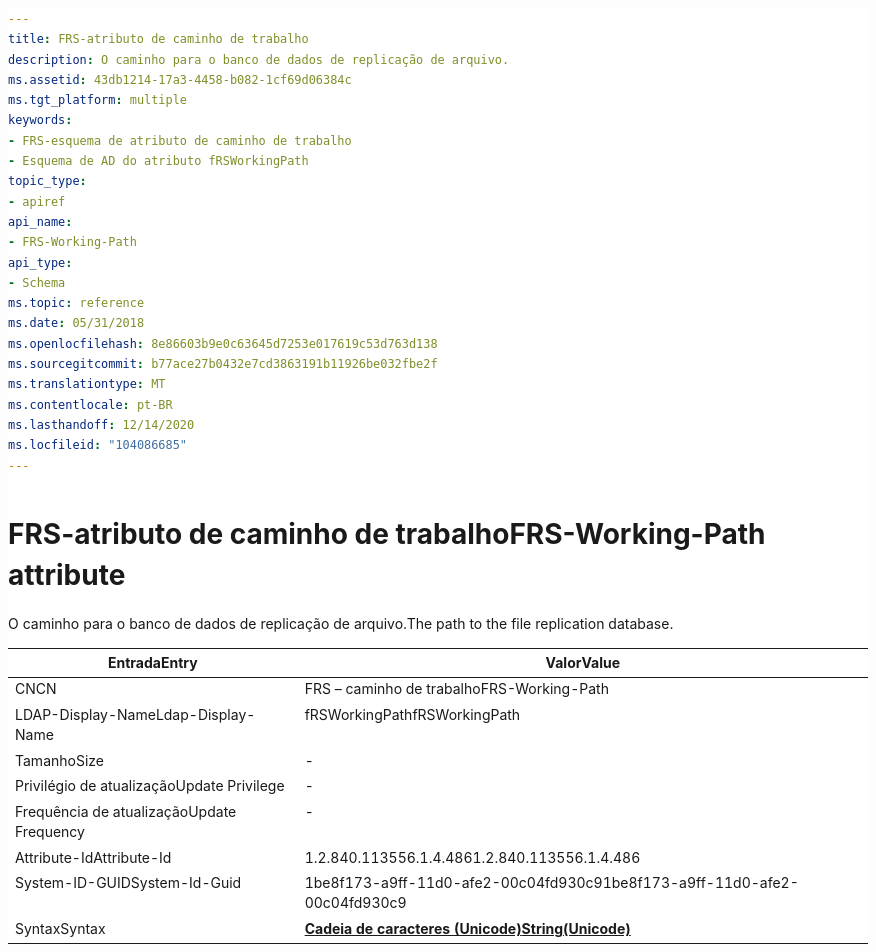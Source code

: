 ```yaml
---
title: FRS-atributo de caminho de trabalho
description: O caminho para o banco de dados de replicação de arquivo.
ms.assetid: 43db1214-17a3-4458-b082-1cf69d06384c
ms.tgt_platform: multiple
keywords:
- FRS-esquema de atributo de caminho de trabalho
- Esquema de AD do atributo fRSWorkingPath
topic_type:
- apiref
api_name:
- FRS-Working-Path
api_type:
- Schema
ms.topic: reference
ms.date: 05/31/2018
ms.openlocfilehash: 8e86603b9e0c63645d7253e017619c53d763d138
ms.sourcegitcommit: b77ace27b0432e7cd3863191b11926be032fbe2f
ms.translationtype: MT
ms.contentlocale: pt-BR
ms.lasthandoff: 12/14/2020
ms.locfileid: "104086685"
---
```

# <a name="frs-working-path-attribute"></a><span data-ttu-id="5f8ba-105">FRS-atributo de caminho de trabalho</span><span class="sxs-lookup"><span data-stu-id="5f8ba-105">FRS-Working-Path attribute</span></span>

<span data-ttu-id="5f8ba-106">O caminho para o banco de dados de replicação de arquivo.</span><span class="sxs-lookup"><span data-stu-id="5f8ba-106">The path to the file replication database.</span></span>



| <span data-ttu-id="5f8ba-107">Entrada</span><span class="sxs-lookup"><span data-stu-id="5f8ba-107">Entry</span></span> | <span data-ttu-id="5f8ba-108">Valor</span><span class="sxs-lookup"><span data-stu-id="5f8ba-108">Value</span></span> |
|-------------------|---------------------------------------------|
| <span data-ttu-id="5f8ba-109">CN</span><span class="sxs-lookup"><span data-stu-id="5f8ba-109">CN</span></span>                | <span data-ttu-id="5f8ba-110">FRS – caminho de trabalho</span><span class="sxs-lookup"><span data-stu-id="5f8ba-110">FRS-Working-Path</span></span>                            |
| <span data-ttu-id="5f8ba-111">LDAP-Display-Name</span><span class="sxs-lookup"><span data-stu-id="5f8ba-111">Ldap-Display-Name</span></span> | <span data-ttu-id="5f8ba-112">fRSWorkingPath</span><span class="sxs-lookup"><span data-stu-id="5f8ba-112">fRSWorkingPath</span></span>                              |
| <span data-ttu-id="5f8ba-113">Tamanho</span><span class="sxs-lookup"><span data-stu-id="5f8ba-113">Size</span></span>              | \-                                          |
| <span data-ttu-id="5f8ba-114">Privilégio de atualização</span><span class="sxs-lookup"><span data-stu-id="5f8ba-114">Update Privilege</span></span>  | \-                                          |
| <span data-ttu-id="5f8ba-115">Frequência de atualização</span><span class="sxs-lookup"><span data-stu-id="5f8ba-115">Update Frequency</span></span>  | \-                                          |
| <span data-ttu-id="5f8ba-116">Attribute-Id</span><span class="sxs-lookup"><span data-stu-id="5f8ba-116">Attribute-Id</span></span>      | <span data-ttu-id="5f8ba-117">1.2.840.113556.1.4.486</span><span class="sxs-lookup"><span data-stu-id="5f8ba-117">1.2.840.113556.1.4.486</span></span>                      |
| <span data-ttu-id="5f8ba-118">System-ID-GUID</span><span class="sxs-lookup"><span data-stu-id="5f8ba-118">System-Id-Guid</span></span>    | <span data-ttu-id="5f8ba-119">1be8f173-a9ff-11d0-afe2-00c04fd930c9</span><span class="sxs-lookup"><span data-stu-id="5f8ba-119">1be8f173-a9ff-11d0-afe2-00c04fd930c9</span></span>        |
| <span data-ttu-id="5f8ba-120">Syntax</span><span class="sxs-lookup"><span data-stu-id="5f8ba-120">Syntax</span></span>            | [<span data-ttu-id="5f8ba-121">**Cadeia de caracteres (Unicode)**</span><span class="sxs-lookup"><span data-stu-id="5f8ba-121">**String(Unicode)**</span></span>](s-string-unicode.md) |
